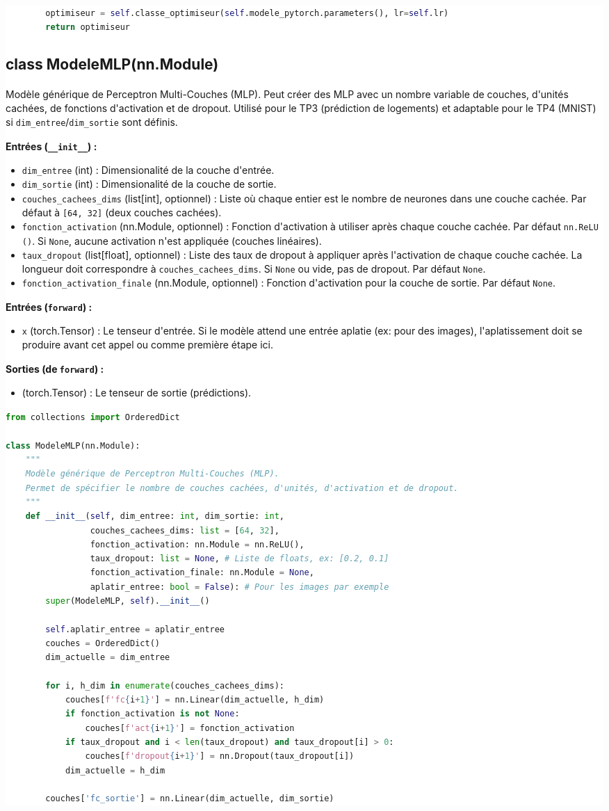 ```python
        optimiseur = self.classe_optimiseur(self.modele_pytorch.parameters(), lr=self.lr)
        return optimiseur
```

## class ModeleMLP(nn.Module)
Modèle générique de Perceptron Multi-Couches (MLP).
Peut créer des MLP avec un nombre variable de couches, d'unités cachées, de fonctions d'activation et de dropout.
Utilisé pour le TP3 (prédiction de logements) et adaptable pour le TP4 (MNIST) si `dim_entree`/`dim_sortie` sont définis.

**Entrées (`__init__`) :**
- `dim_entree` (int) : Dimensionalité de la couche d'entrée.
- `dim_sortie` (int) : Dimensionalité de la couche de sortie.
- `couches_cachees_dims` (list[int], optionnel) : Liste où chaque entier est le nombre de neurones dans une couche cachée.
  Par défaut à `[64, 32]` (deux couches cachées).
- `fonction_activation` (nn.Module, optionnel) : Fonction d'activation à utiliser après chaque couche cachée.
  Par défaut `nn.ReLU()`. Si `None`, aucune activation n'est appliquée (couches linéaires).
- `taux_dropout` (list[float], optionnel) : Liste des taux de dropout à appliquer après l'activation de chaque couche cachée.
  La longueur doit correspondre à `couches_cachees_dims`. Si `None` ou vide, pas de dropout. Par défaut `None`.
- `fonction_activation_finale` (nn.Module, optionnel) : Fonction d'activation pour la couche de sortie. Par défaut `None`.

**Entrées (`forward`) :**
- `x` (torch.Tensor) : Le tenseur d'entrée. Si le modèle attend une entrée aplatie (ex: pour des images),
l'aplatissement doit se produire avant cet appel ou comme première étape ici.

**Sorties (de `forward`) :**
- (torch.Tensor) : Le tenseur de sortie (prédictions).

```python
from collections import OrderedDict

class ModeleMLP(nn.Module):
    """
    Modèle générique de Perceptron Multi-Couches (MLP).
    Permet de spécifier le nombre de couches cachées, d'unités, d'activation et de dropout.
    """
    def __init__(self, dim_entree: int, dim_sortie: int, 
                 couches_cachees_dims: list = [64, 32], 
                 fonction_activation: nn.Module = nn.ReLU(),
                 taux_dropout: list = None, # Liste de floats, ex: [0.2, 0.1]
                 fonction_activation_finale: nn.Module = None,
                 aplatir_entree: bool = False): # Pour les images par exemple
        super(ModeleMLP, self).__init__()
        
        self.aplatir_entree = aplatir_entree
        couches = OrderedDict()
        dim_actuelle = dim_entree

        for i, h_dim in enumerate(couches_cachees_dims):
            couches[f'fc{i+1}'] = nn.Linear(dim_actuelle, h_dim)
            if fonction_activation is not None:
                couches[f'act{i+1}'] = fonction_activation
            if taux_dropout and i < len(taux_dropout) and taux_dropout[i] > 0:
                couches[f'dropout{i+1}'] = nn.Dropout(taux_dropout[i])
            dim_actuelle = h_dim
        
        couches['fc_sortie'] = nn.Linear(dim_actuelle, dim_sortie)
```